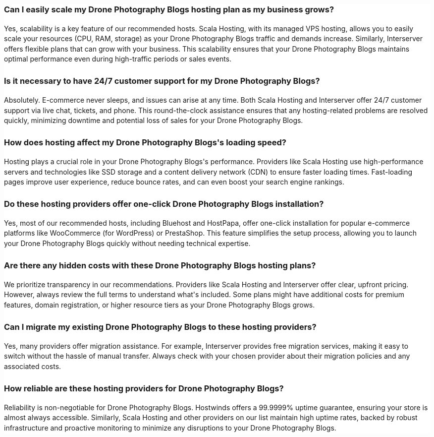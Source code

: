 ### Can I easily scale my Drone Photography Blogs hosting plan as my business grows? 
Yes, scalability is a key feature of our recommended hosts. Scala Hosting, with its managed VPS hosting, allows you to easily scale your resources (CPU, RAM, storage) as your Drone Photography Blogs traffic and demands increase. Similarly, Interserver offers flexible plans that can grow with your business. This scalability ensures that your Drone Photography Blogs maintains optimal performance even during high-traffic periods or sales events.

### Is it necessary to have 24/7 customer support for my Drone Photography Blogs? 
Absolutely. E-commerce never sleeps, and issues can arise at any time. Both Scala Hosting and Interserver offer 24/7 customer support via live chat, tickets, and phone. This round-the-clock assistance ensures that any hosting-related problems are resolved quickly, minimizing downtime and potential loss of sales for your Drone Photography Blogs.

### How does hosting affect my Drone Photography Blogs's loading speed? 
Hosting plays a crucial role in your Drone Photography Blogs's performance. Providers like Scala Hosting use high-performance servers and technologies like SSD storage and a content delivery network (CDN) to ensure faster loading times. Fast-loading pages improve user experience, reduce bounce rates, and can even boost your search engine rankings.

### Do these hosting providers offer one-click Drone Photography Blogs installation? 
Yes, most of our recommended hosts, including Bluehost and HostPapa, offer one-click installation for popular e-commerce platforms like WooCommerce (for WordPress) or PrestaShop. This feature simplifies the setup process, allowing you to launch your Drone Photography Blogs quickly without needing technical expertise.

### Are there any hidden costs with these Drone Photography Blogs hosting plans? 
We prioritize transparency in our recommendations. Providers like Scala Hosting and Interserver offer clear, upfront pricing. However, always review the full terms to understand what's included. Some plans might have additional costs for premium features, domain registration, or higher resource tiers as your Drone Photography Blogs grows.

### Can I migrate my existing Drone Photography Blogs to these hosting providers? 
Yes, many providers offer migration assistance. For example, Interserver provides free migration services, making it easy to switch without the hassle of manual transfer. Always check with your chosen provider about their migration policies and any associated costs.

### How reliable are these hosting providers for Drone Photography Blogs? 
Reliability is non-negotiable for Drone Photography Blogs. Hostwinds offers a 99.9999% uptime guarantee, ensuring your store is almost always accessible. Similarly, Scala Hosting and other providers on our list maintain high uptime rates, backed by robust infrastructure and proactive monitoring to minimize any disruptions to your Drone Photography Blogs.
